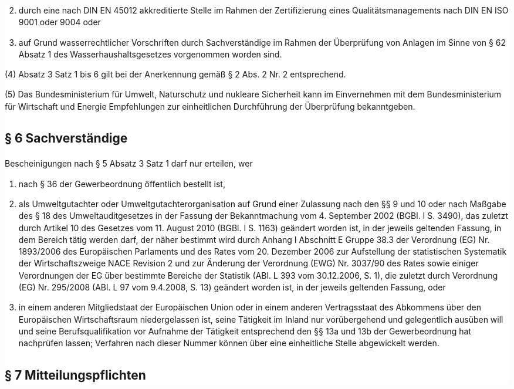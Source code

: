 
2.  durch eine nach DIN EN 45012 akkreditierte Stelle im Rahmen der
    Zertifizierung eines Qualitätsmanagements nach DIN EN ISO 9001 oder
    9004 oder


3.  auf Grund wasserrechtlicher Vorschriften durch Sachverständige im
    Rahmen der Überprüfung von Anlagen im Sinne von § 62 Absatz 1 des
    Wasserhaushaltsgesetzes vorgenommen worden sind.




(4) Absatz 3 Satz 1 bis 6 gilt bei der Anerkennung gemäß § 2 Abs. 2
Nr. 2 entsprechend.

(5) Das Bundesministerium für Umwelt, Naturschutz und nukleare
Sicherheit kann im Einvernehmen mit dem Bundesministerium für
Wirtschaft und Energie Empfehlungen zur einheitlichen Durchführung der
Überprüfung bekanntgeben.


## § 6 Sachverständige

Bescheinigungen nach § 5 Absatz 3 Satz 1 darf nur erteilen, wer

1.  nach § 36 der Gewerbeordnung öffentlich bestellt ist,


2.  als Umweltgutachter oder Umweltgutachterorganisation auf Grund einer
    Zulassung nach den §§ 9 und 10 oder nach Maßgabe des § 18 des
    Umweltauditgesetzes in der Fassung der Bekanntmachung vom 4. September
    2002 (BGBl. I S. 3490), das zuletzt durch Artikel 10 des Gesetzes vom
    11\. August 2010 (BGBl. I S. 1163) geändert worden ist, in der jeweils
    geltenden Fassung, in dem Bereich tätig werden darf, der näher
    bestimmt wird durch Anhang I Abschnitt E Gruppe 38.3 der Verordnung
    (EG) Nr. 1893/2006 des Europäischen Parlaments und des Rates vom 20.
    Dezember 2006 zur Aufstellung der statistischen Systematik der
    Wirtschaftszweige NACE Revision 2 und zur Änderung der Verordnung
    (EWG) Nr. 3037/90 des Rates sowie einiger Verordnungen der EG über
    bestimmte Bereiche der Statistik (ABl. L 393 vom 30.12.2006, S. 1),
    die zuletzt durch Verordnung (EG) Nr. 295/2008 (ABl. L 97 vom
    9\.4.2008, S. 13) geändert worden ist, in der jeweils geltenden
    Fassung, oder


3.  in einem anderen Mitgliedstaat der Europäischen Union oder in einem
    anderen Vertragsstaat des Abkommens über den Europäischen
    Wirtschaftsraum niedergelassen ist, seine Tätigkeit im Inland nur
    vorübergehend und gelegentlich ausüben will und seine
    Berufsqualifikation vor Aufnahme der Tätigkeit entsprechend den §§ 13a
    und 13b der Gewerbeordnung hat nachprüfen lassen; Verfahren nach
    dieser Nummer können über eine einheitliche Stelle abgewickelt werden.





## § 7 Mitteilungspflichten
